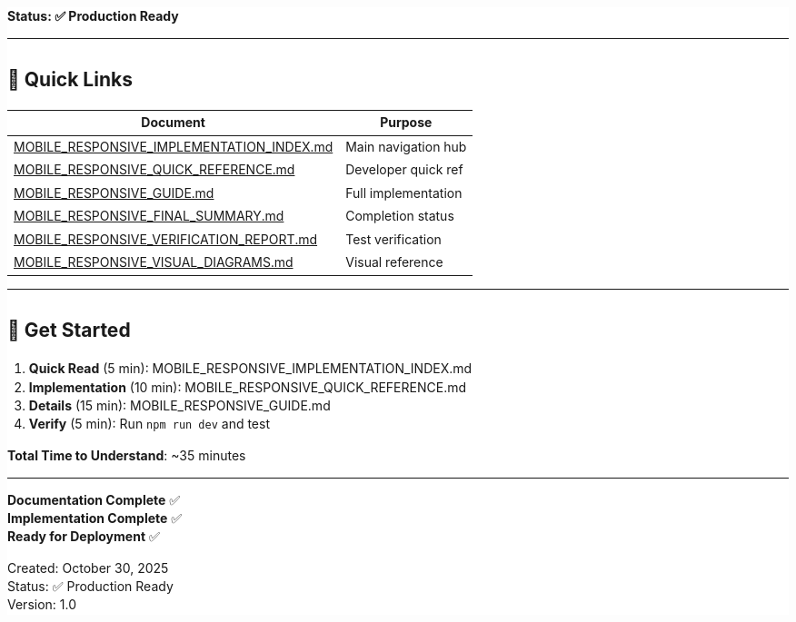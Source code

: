 **Status: ✅ Production Ready**

---

## 🔗 Quick Links

| Document | Purpose |
|----------|---------|
| [MOBILE_RESPONSIVE_IMPLEMENTATION_INDEX.md](./MOBILE_RESPONSIVE_IMPLEMENTATION_INDEX.md) | Main navigation hub |
| [MOBILE_RESPONSIVE_QUICK_REFERENCE.md](./MOBILE_RESPONSIVE_QUICK_REFERENCE.md) | Developer quick ref |
| [MOBILE_RESPONSIVE_GUIDE.md](./MOBILE_RESPONSIVE_GUIDE.md) | Full implementation |
| [MOBILE_RESPONSIVE_FINAL_SUMMARY.md](./MOBILE_RESPONSIVE_FINAL_SUMMARY.md) | Completion status |
| [MOBILE_RESPONSIVE_VERIFICATION_REPORT.md](./MOBILE_RESPONSIVE_VERIFICATION_REPORT.md) | Test verification |
| [MOBILE_RESPONSIVE_VISUAL_DIAGRAMS.md](./MOBILE_RESPONSIVE_VISUAL_DIAGRAMS.md) | Visual reference |

---

## 🎯 Get Started

1. **Quick Read** (5 min): MOBILE_RESPONSIVE_IMPLEMENTATION_INDEX.md
2. **Implementation** (10 min): MOBILE_RESPONSIVE_QUICK_REFERENCE.md
3. **Details** (15 min): MOBILE_RESPONSIVE_GUIDE.md
4. **Verify** (5 min): Run `npm run dev` and test

**Total Time to Understand**: ~35 minutes

---

**Documentation Complete** ✅  
**Implementation Complete** ✅  
**Ready for Deployment** ✅  

Created: October 30, 2025  
Status: ✅ Production Ready  
Version: 1.0
